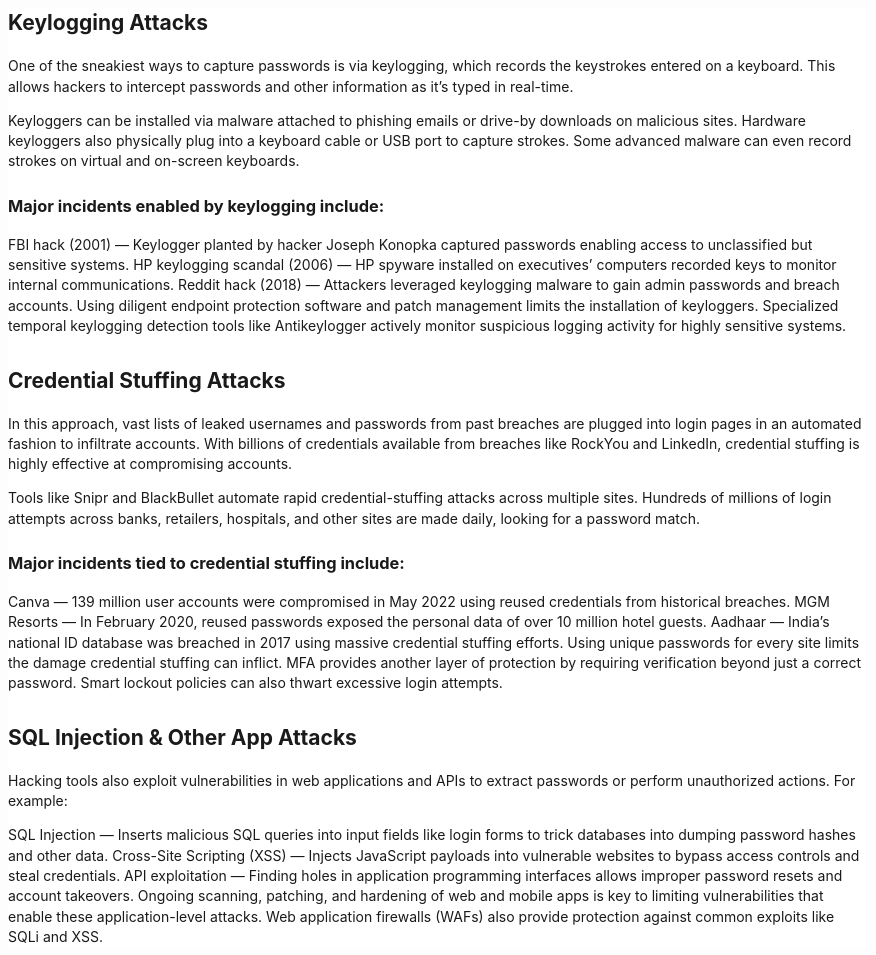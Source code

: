 ## Keylogging Attacks

One of the sneakiest ways to capture passwords is via keylogging, which records the keystrokes entered on a keyboard. This allows hackers to intercept passwords and other information as it’s typed in real-time.

Keyloggers can be installed via malware attached to phishing emails or drive-by downloads on malicious sites. Hardware keyloggers also physically plug into a keyboard cable or USB port to capture strokes. Some advanced malware can even record strokes on virtual and on-screen keyboards.

### Major incidents enabled by keylogging include:

FBI hack (2001) — Keylogger planted by hacker Joseph Konopka captured passwords enabling access to unclassified but sensitive systems.
HP keylogging scandal (2006) — HP spyware installed on executives’ computers recorded keys to monitor internal communications.
Reddit hack (2018) — Attackers leveraged keylogging malware to gain admin passwords and breach accounts.
Using diligent endpoint protection software and patch management limits the installation of keyloggers. Specialized temporal keylogging detection tools like Antikeylogger actively monitor suspicious logging activity for highly sensitive systems.

## Credential Stuffing Attacks

In this approach, vast lists of leaked usernames and passwords from past breaches are plugged into login pages in an automated fashion to infiltrate accounts. With billions of credentials available from breaches like RockYou and LinkedIn, credential stuffing is highly effective at compromising accounts.

Tools like Snipr and BlackBullet automate rapid credential-stuffing attacks across multiple sites. Hundreds of millions of login attempts across banks, retailers, hospitals, and other sites are made daily, looking for a password match.

### Major incidents tied to credential stuffing include:

Canva — 139 million user accounts were compromised in May 2022 using reused credentials from historical breaches.
MGM Resorts — In February 2020, reused passwords exposed the personal data of over 10 million hotel guests.
Aadhaar — India’s national ID database was breached in 2017 using massive credential stuffing efforts.
Using unique passwords for every site limits the damage credential stuffing can inflict. MFA provides another layer of protection by requiring verification beyond just a correct password. Smart lockout policies can also thwart excessive login attempts.

## SQL Injection & Other App Attacks

Hacking tools also exploit vulnerabilities in web applications and APIs to extract passwords or perform unauthorized actions. For example:

SQL Injection — Inserts malicious SQL queries into input fields like login forms to trick databases into dumping password hashes and other data.
Cross-Site Scripting (XSS) — Injects JavaScript payloads into vulnerable websites to bypass access controls and steal credentials.
API exploitation — Finding holes in application programming interfaces allows improper password resets and account takeovers.
Ongoing scanning, patching, and hardening of web and mobile apps is key to limiting vulnerabilities that enable these application-level attacks. Web application firewalls (WAFs) also provide protection against common exploits like SQLi and XSS.
